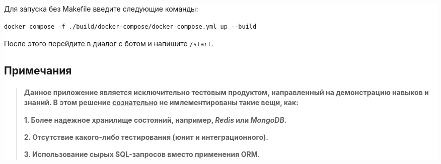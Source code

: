 Для запуска без Makefile введите следующие команды:
```shell
docker compose -f ./build/docker-compose/docker-compose.yml up --build
```

После этого перейдите в диалог с ботом и напишите `/start`.

## Примечания

> **Данное приложение является исключительно тестовым продуктом, направленный на демонстрацию навыков и знаний. В этом решение <ins>сознательно</ins> не имлементированы такие вещи, как:**
> 
> **1. Более надежное хранилище состояний, например, _Redis_ или _MongoDB_.**
> 
> **2. Отсутствие какого-либо тестирования (юнит и интеграционного).**
> 
> **3. Использование сырых SQL-запросов вместо применения ORM.**